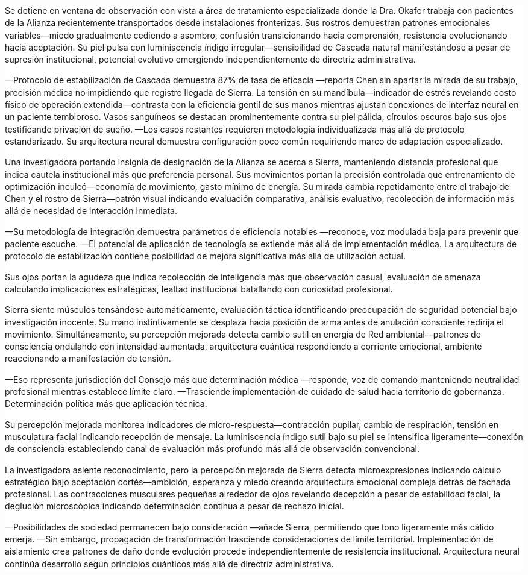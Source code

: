 Se detiene en ventana de observación con vista a área de tratamiento especializada donde la Dra. Okafor trabaja con pacientes de la Alianza recientemente transportados desde instalaciones fronterizas. Sus rostros demuestran patrones emocionales variables—miedo gradualmente cediendo a asombro, confusión transicionando hacia comprensión, resistencia evolucionando hacia aceptación. Su piel pulsa con luminiscencia índigo irregular—sensibilidad de Cascada natural manifestándose a pesar de supresión institucional, potencial evolutivo emergiendo independientemente de directriz administrativa.

—Protocolo de estabilización de Cascada demuestra 87% de tasa de eficacia —reporta Chen sin apartar la mirada de su trabajo, precisión médica no impidiendo que registre llegada de Sierra. La tensión en su mandíbula—indicador de estrés revelando costo físico de operación extendida—contrasta con la eficiencia gentil de sus manos mientras ajustan conexiones de interfaz neural en un paciente tembloroso. Vasos sanguíneos se destacan prominentemente contra su piel pálida, círculos oscuros bajo sus ojos testificando privación de sueño. —Los casos restantes requieren metodología individualizada más allá de protocolo estandarizado. Su arquitectura neural demuestra configuración poco común requiriendo marco de adaptación especializado.

Una investigadora portando insignia de designación de la Alianza se acerca a Sierra, manteniendo distancia profesional que indica cautela institucional más que preferencia personal. Sus movimientos portan la precisión controlada que entrenamiento de optimización inculcó—economía de movimiento, gasto mínimo de energía. Su mirada cambia repetidamente entre el trabajo de Chen y el rostro de Sierra—patrón visual indicando evaluación comparativa, análisis evaluativo, recolección de información más allá de necesidad de interacción inmediata.

—Su metodología de integración demuestra parámetros de eficiencia notables —reconoce, voz modulada baja para prevenir que paciente escuche. —El potencial de aplicación de tecnología se extiende más allá de implementación médica. La arquitectura de protocolo de estabilización contiene posibilidad de mejora significativa más allá de utilización actual.

Sus ojos portan la agudeza que indica recolección de inteligencia más que observación casual, evaluación de amenaza calculando implicaciones estratégicas, lealtad institucional batallando con curiosidad profesional.

Sierra siente músculos tensándose automáticamente, evaluación táctica identificando preocupación de seguridad potencial bajo investigación inocente. Su mano instintivamente se desplaza hacia posición de arma antes de anulación consciente redirija el movimiento. Simultáneamente, su percepción mejorada detecta cambio sutil en energía de Red ambiental—patrones de consciencia ondulando con intensidad aumentada, arquitectura cuántica respondiendo a corriente emocional, ambiente reaccionando a manifestación de tensión.

—Eso representa jurisdicción del Consejo más que determinación médica —responde, voz de comando manteniendo neutralidad profesional mientras establece límite claro. —Trasciende implementación de cuidado de salud hacia territorio de gobernanza. Determinación política más que aplicación técnica.

Su percepción mejorada monitorea indicadores de micro-respuesta—contracción pupilar, cambio de respiración, tensión en musculatura facial indicando recepción de mensaje. La luminiscencia índigo sutil bajo su piel se intensifica ligeramente—conexión de consciencia estableciendo canal de evaluación más profundo más allá de observación convencional.

La investigadora asiente reconocimiento, pero la percepción mejorada de Sierra detecta microexpresiones indicando cálculo estratégico bajo aceptación cortés—ambición, esperanza y miedo creando arquitectura emocional compleja detrás de fachada profesional. Las contracciones musculares pequeñas alrededor de ojos revelando decepción a pesar de estabilidad facial, la deglución microscópica indicando determinación continua a pesar de rechazo inicial.

—Posibilidades de sociedad permanecen bajo consideración —añade Sierra, permitiendo que tono ligeramente más cálido emerja. —Sin embargo, propagación de transformación trasciende consideraciones de límite territorial. Implementación de aislamiento crea patrones de daño donde evolución procede independientemente de resistencia institucional. Arquitectura neural continúa desarrollo según principios cuánticos más allá de directriz administrativa.
